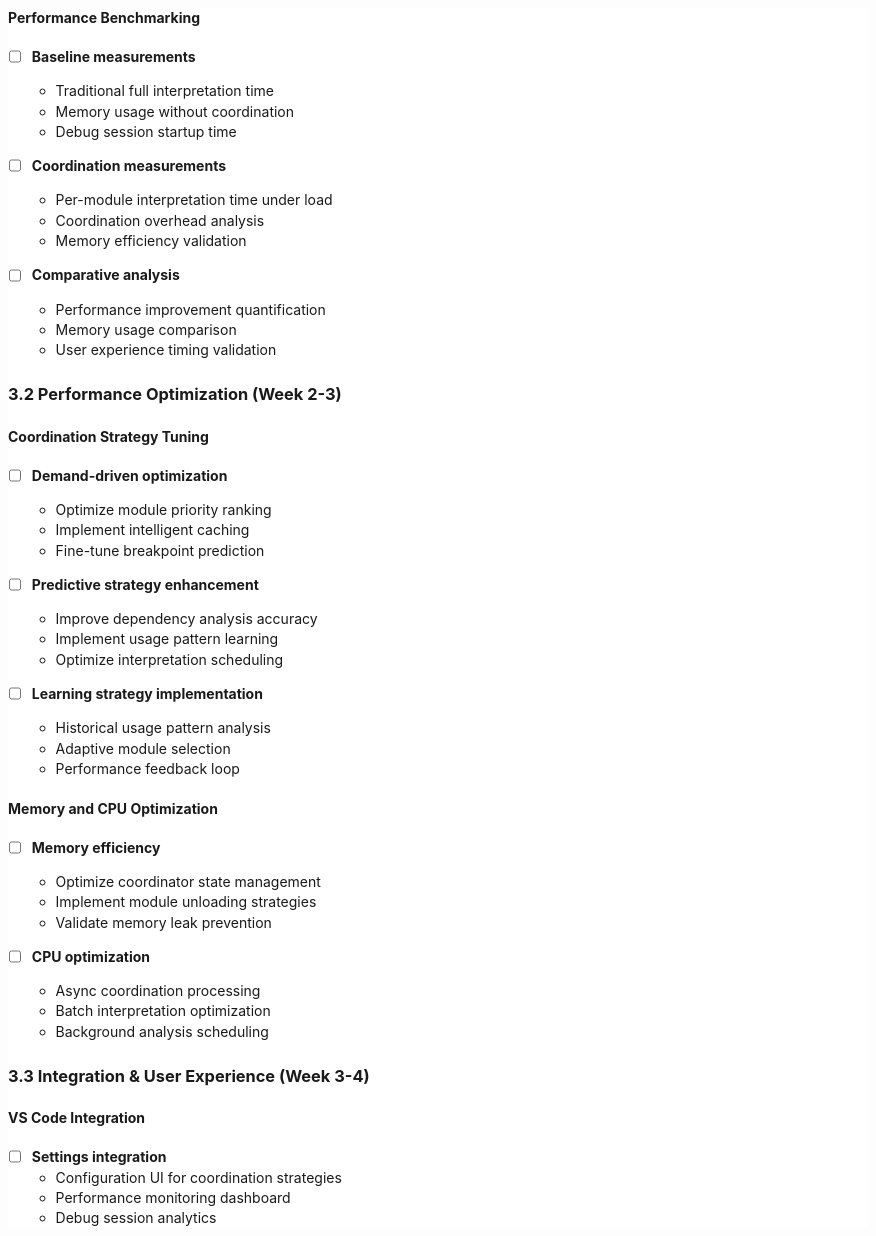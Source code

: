 #### Performance Benchmarking
- [ ] **Baseline measurements**
  - Traditional full interpretation time
  - Memory usage without coordination
  - Debug session startup time

- [ ] **Coordination measurements**
  - Per-module interpretation time under load
  - Coordination overhead analysis
  - Memory efficiency validation

- [ ] **Comparative analysis**
  - Performance improvement quantification
  - Memory usage comparison
  - User experience timing validation

### 3.2 Performance Optimization (Week 2-3)

#### Coordination Strategy Tuning
- [ ] **Demand-driven optimization**
  - Optimize module priority ranking
  - Implement intelligent caching
  - Fine-tune breakpoint prediction

- [ ] **Predictive strategy enhancement**
  - Improve dependency analysis accuracy
  - Implement usage pattern learning
  - Optimize interpretation scheduling

- [ ] **Learning strategy implementation**
  - Historical usage pattern analysis
  - Adaptive module selection
  - Performance feedback loop

#### Memory and CPU Optimization
- [ ] **Memory efficiency**
  - Optimize coordinator state management
  - Implement module unloading strategies
  - Validate memory leak prevention

- [ ] **CPU optimization**
  - Async coordination processing
  - Batch interpretation optimization
  - Background analysis scheduling

### 3.3 Integration & User Experience (Week 3-4)

#### VS Code Integration
- [ ] **Settings integration**
  - Configuration UI for coordination strategies
  - Performance monitoring dashboard
  - Debug session analytics
